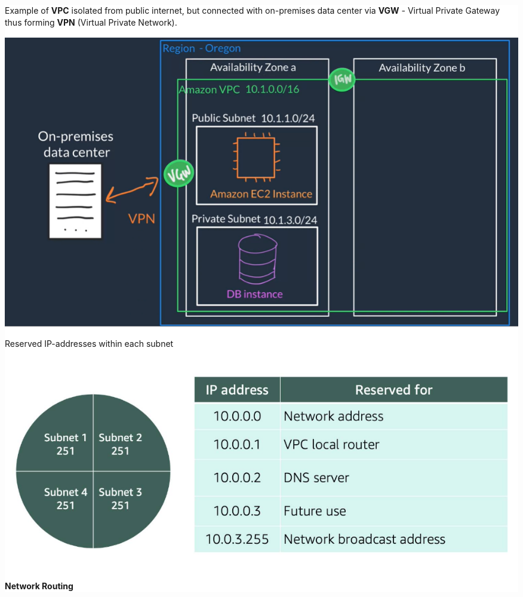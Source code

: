 Example of **VPC** isolated from public internet, but connected with on-premises data center via **VGW** - Virtual Private Gateway thus forming **VPN** (Virtual Private Network).

![Untitled](AWS%20Cloud%20Technical%20Essentials%201e59be40463049b08dae970cbad17615/Untitled%2018.png)

Reserved IP-addresses within each subnet

![Untitled](AWS%20Cloud%20Technical%20Essentials%201e59be40463049b08dae970cbad17615/Untitled%2019.png)

**Network Routing**
